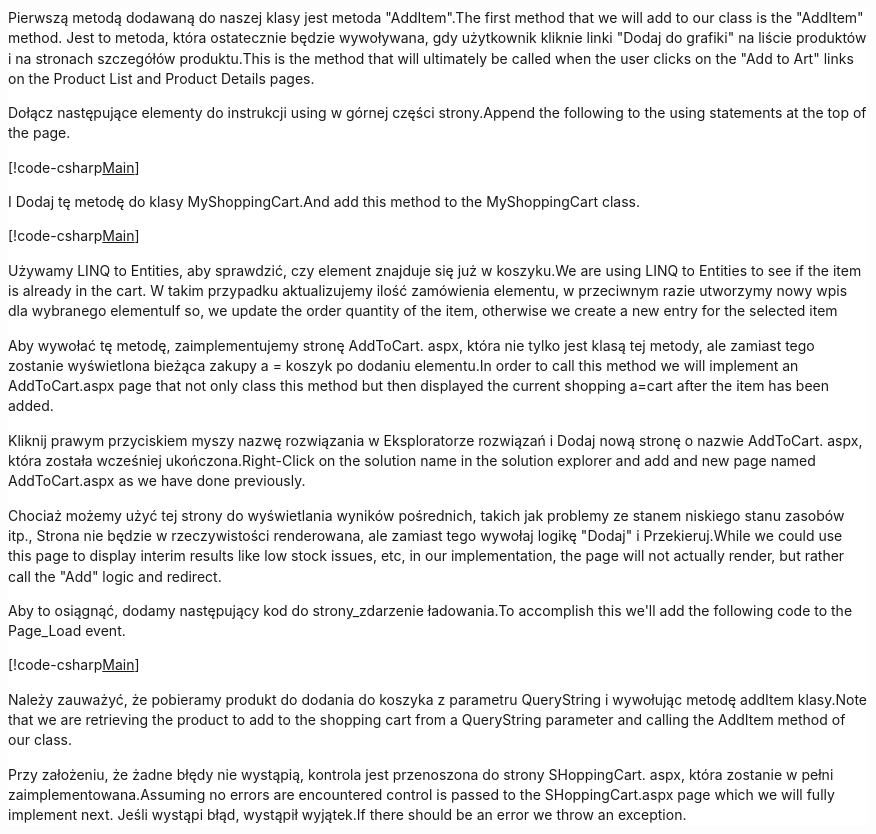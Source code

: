 <span data-ttu-id="f46cb-122">Pierwszą metodą dodawaną do naszej klasy jest metoda "AddItem".</span><span class="sxs-lookup"><span data-stu-id="f46cb-122">The first method that we will add to our class is the "AddItem" method.</span></span> <span data-ttu-id="f46cb-123">Jest to metoda, która ostatecznie będzie wywoływana, gdy użytkownik kliknie linki "Dodaj do grafiki" na liście produktów i na stronach szczegółów produktu.</span><span class="sxs-lookup"><span data-stu-id="f46cb-123">This is the method that will ultimately be called when the user clicks on the "Add to Art" links on the Product List and Product Details pages.</span></span>

<span data-ttu-id="f46cb-124">Dołącz następujące elementy do instrukcji using w górnej części strony.</span><span class="sxs-lookup"><span data-stu-id="f46cb-124">Append the following to the using statements at the top of the page.</span></span>

[!code-csharp[Main](tailspin-spyworks-part-5/samples/sample4.cs)]

<span data-ttu-id="f46cb-125">I Dodaj tę metodę do klasy MyShoppingCart.</span><span class="sxs-lookup"><span data-stu-id="f46cb-125">And add this method to the MyShoppingCart class.</span></span>

[!code-csharp[Main](tailspin-spyworks-part-5/samples/sample5.cs)]

<span data-ttu-id="f46cb-126">Używamy LINQ to Entities, aby sprawdzić, czy element znajduje się już w koszyku.</span><span class="sxs-lookup"><span data-stu-id="f46cb-126">We are using LINQ to Entities to see if the item is already in the cart.</span></span> <span data-ttu-id="f46cb-127">W takim przypadku aktualizujemy ilość zamówienia elementu, w przeciwnym razie utworzymy nowy wpis dla wybranego elementu</span><span class="sxs-lookup"><span data-stu-id="f46cb-127">If so, we update the order quantity of the item, otherwise we create a new entry for the selected item</span></span>

<span data-ttu-id="f46cb-128">Aby wywołać tę metodę, zaimplementujemy stronę AddToCart. aspx, która nie tylko jest klasą tej metody, ale zamiast tego zostanie wyświetlona bieżąca zakupy a = koszyk po dodaniu elementu.</span><span class="sxs-lookup"><span data-stu-id="f46cb-128">In order to call this method we will implement an AddToCart.aspx page that not only class this method but then displayed the current shopping a=cart after the item has been added.</span></span>

<span data-ttu-id="f46cb-129">Kliknij prawym przyciskiem myszy nazwę rozwiązania w Eksploratorze rozwiązań i Dodaj nową stronę o nazwie AddToCart. aspx, która została wcześniej ukończona.</span><span class="sxs-lookup"><span data-stu-id="f46cb-129">Right-Click on the solution name in the solution explorer and add and new page named AddToCart.aspx as we have done previously.</span></span>

<span data-ttu-id="f46cb-130">Chociaż możemy użyć tej strony do wyświetlania wyników pośrednich, takich jak problemy ze stanem niskiego stanu zasobów itp., Strona nie będzie w rzeczywistości renderowana, ale zamiast tego wywołaj logikę "Dodaj" i Przekieruj.</span><span class="sxs-lookup"><span data-stu-id="f46cb-130">While we could use this page to display interim results like low stock issues, etc, in our implementation, the page will not actually render, but rather call the "Add" logic and redirect.</span></span>

<span data-ttu-id="f46cb-131">Aby to osiągnąć, dodamy następujący kod do strony\_zdarzenie ładowania.</span><span class="sxs-lookup"><span data-stu-id="f46cb-131">To accomplish this we'll add the following code to the Page\_Load event.</span></span>

[!code-csharp[Main](tailspin-spyworks-part-5/samples/sample6.cs)]

<span data-ttu-id="f46cb-132">Należy zauważyć, że pobieramy produkt do dodania do koszyka z parametru QueryString i wywołując metodę addItem klasy.</span><span class="sxs-lookup"><span data-stu-id="f46cb-132">Note that we are retrieving the product to add to the shopping cart from a QueryString parameter and calling the AddItem method of our class.</span></span>

<span data-ttu-id="f46cb-133">Przy założeniu, że żadne błędy nie wystąpią, kontrola jest przenoszona do strony SHoppingCart. aspx, która zostanie w pełni zaimplementowana.</span><span class="sxs-lookup"><span data-stu-id="f46cb-133">Assuming no errors are encountered control is passed to the SHoppingCart.aspx page which we will fully implement next.</span></span> <span data-ttu-id="f46cb-134">Jeśli wystąpi błąd, wystąpił wyjątek.</span><span class="sxs-lookup"><span data-stu-id="f46cb-134">If there should be an error we throw an exception.</span></span>

